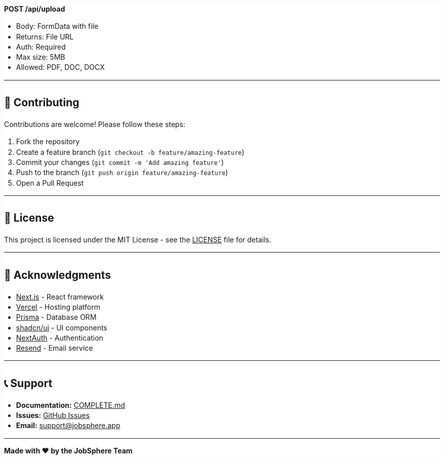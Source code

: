 **POST /api/upload**
- Body: FormData with file
- Returns: File URL
- Auth: Required
- Max size: 5MB
- Allowed: PDF, DOC, DOCX

---

## 🤝 Contributing

Contributions are welcome! Please follow these steps:

1. Fork the repository
2. Create a feature branch (`git checkout -b feature/amazing-feature`)
3. Commit your changes (`git commit -m 'Add amazing feature'`)
4. Push to the branch (`git push origin feature/amazing-feature`)
5. Open a Pull Request

---

## 📝 License

This project is licensed under the MIT License - see the [LICENSE](LICENSE) file for details.

---

## 🙏 Acknowledgments

- [Next.js](https://nextjs.org/) - React framework
- [Vercel](https://vercel.com/) - Hosting platform
- [Prisma](https://www.prisma.io/) - Database ORM
- [shadcn/ui](https://ui.shadcn.com/) - UI components
- [NextAuth](https://next-auth.js.org/) - Authentication
- [Resend](https://resend.com/) - Email service

---

## 📞 Support

- **Documentation:** [COMPLETE.md](COMPLETE.md)
- **Issues:** [GitHub Issues](https://github.com/yourusername/jobsphere/issues)
- **Email:** support@jobsphere.app

---

**Made with ❤️ by the JobSphere Team**